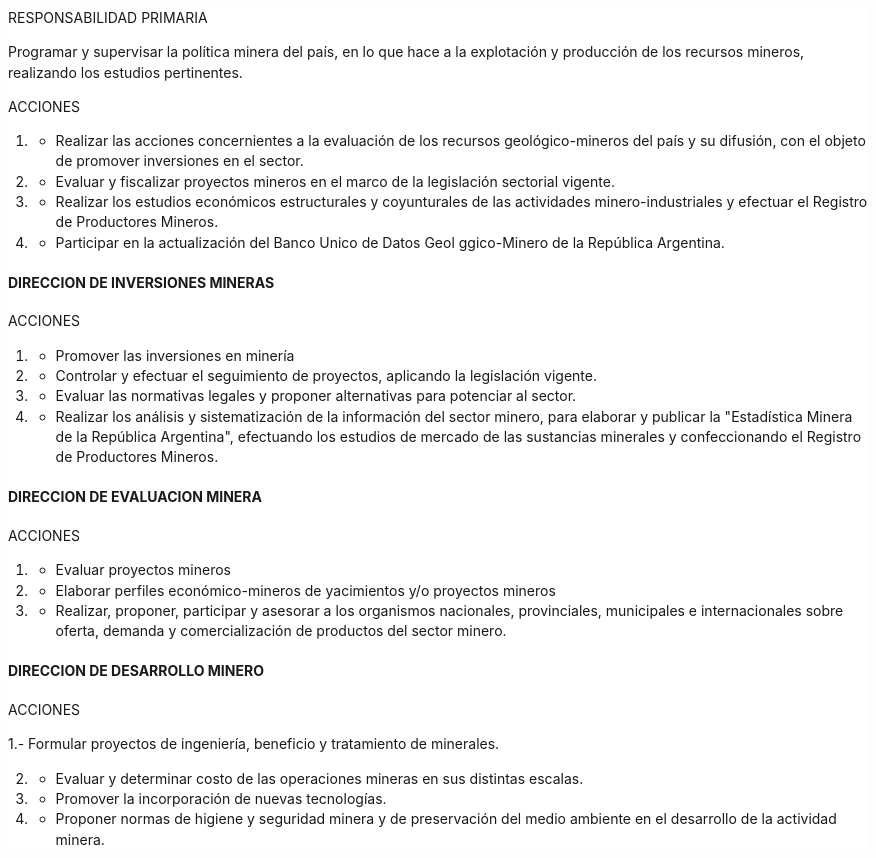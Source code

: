 <a id="1"></a>
RESPONSABILIDAD PRIMARIA

Programar  y  supervisar  la  política  minera del país, en lo que hace  a  la  explotación  y  producción  de los  recursos  mineros, realizando los estudios pertinentes.

ACCIONES

1. - Realizar las acciones concernientes  a  la  evaluación de los recursos geológico-mineros del país y su difusión,  con  el  objeto de promover inversiones en el sector.

2.  -  Evaluar  y  fiscalizar  proyectos mineros en el marco de la legislación sectorial vigente.

3. - Realizar los estudios económicos estructurales y coyunturales de las actividades minero-industriales  y  efectuar el Registro de Productores Mineros.

4. - Participar en la actualización del Banco Unico de Datos  Geol ggico-Minero de la República Argentina.

#### DIRECCION DE INVERSIONES MINERAS

<a id="2"></a>
ACCIONES

1. - Promover las inversiones en minería

2.  -  Controlar y efectuar el seguimiento de proyectos, aplicando la legislación vigente.

3. - Evaluar  las  normativas legales y proponer alternativas para potenciar al sector.

4. - Realizar los análisis  y  sistematización  de  la información del sector minero, para elaborar y publicar la "Estadística  Minera de  la República Argentina", efectuando los estudios de mercado  de las  sustancias    minerales    y  confeccionando  el  Registro  de Productores Mineros.

#### DIRECCION DE EVALUACION MINERA

<a id="3"></a>
ACCIONES

1. - Evaluar proyectos mineros

2.  -  Elaborar  perfiles  económico-mineros  de  yacimientos  y/o proyectos mineros

3.  -  Realizar,  proponer, participar y asesorar a los organismos nacionales,  provinciales,   municipales  e  internacionales  sobre oferta, demanda y comercialización  de productos del sector minero.

#### DIRECCION DE DESARROLLO MINERO

<a id="4"></a>
ACCIONES

1.-  Formular  proyectos de ingeniería, beneficio y tratamiento de minerales.

2. - Evaluar y determinar  costo de las operaciones mineras en sus distintas escalas.

3.  -  Promover  la  incorporación    de  nuevas  tecnologías.

4.  -  Proponer  normas  de  higiene  y  seguridad   minera  y  de preservación  del  medio ambiente en el desarrollo de la  actividad minera.
